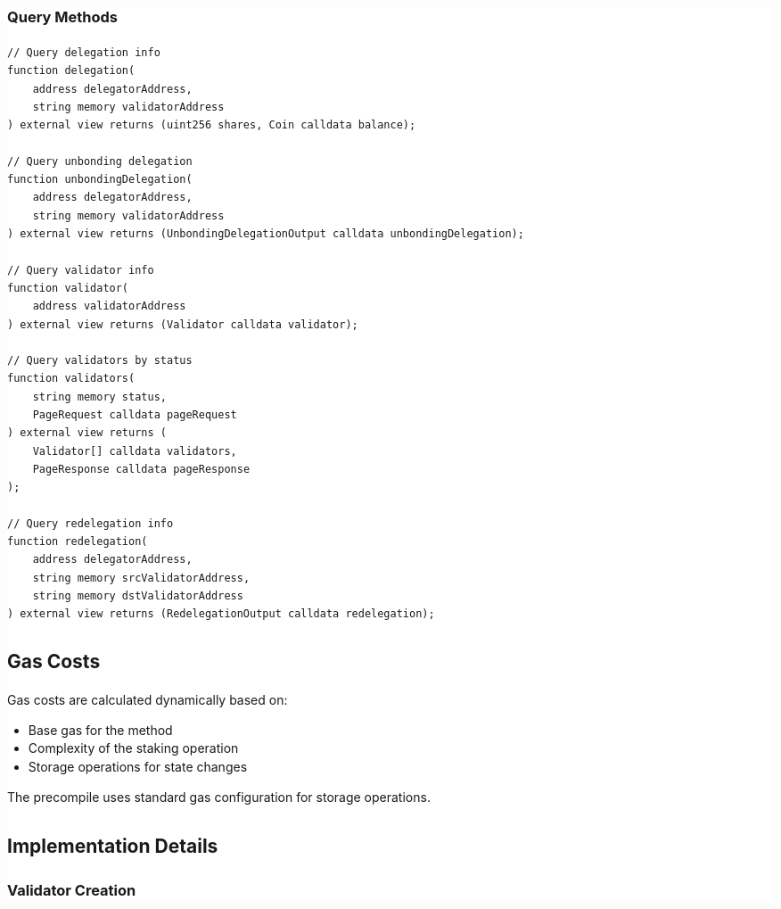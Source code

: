### Query Methods

```solidity
// Query delegation info
function delegation(
    address delegatorAddress,
    string memory validatorAddress
) external view returns (uint256 shares, Coin calldata balance);

// Query unbonding delegation
function unbondingDelegation(
    address delegatorAddress,
    string memory validatorAddress
) external view returns (UnbondingDelegationOutput calldata unbondingDelegation);

// Query validator info
function validator(
    address validatorAddress
) external view returns (Validator calldata validator);

// Query validators by status
function validators(
    string memory status,
    PageRequest calldata pageRequest
) external view returns (
    Validator[] calldata validators,
    PageResponse calldata pageResponse
);

// Query redelegation info
function redelegation(
    address delegatorAddress,
    string memory srcValidatorAddress,
    string memory dstValidatorAddress
) external view returns (RedelegationOutput calldata redelegation);
```

## Gas Costs

Gas costs are calculated dynamically based on:

- Base gas for the method
- Complexity of the staking operation
- Storage operations for state changes

The precompile uses standard gas configuration for storage operations.

## Implementation Details

### Validator Creation
